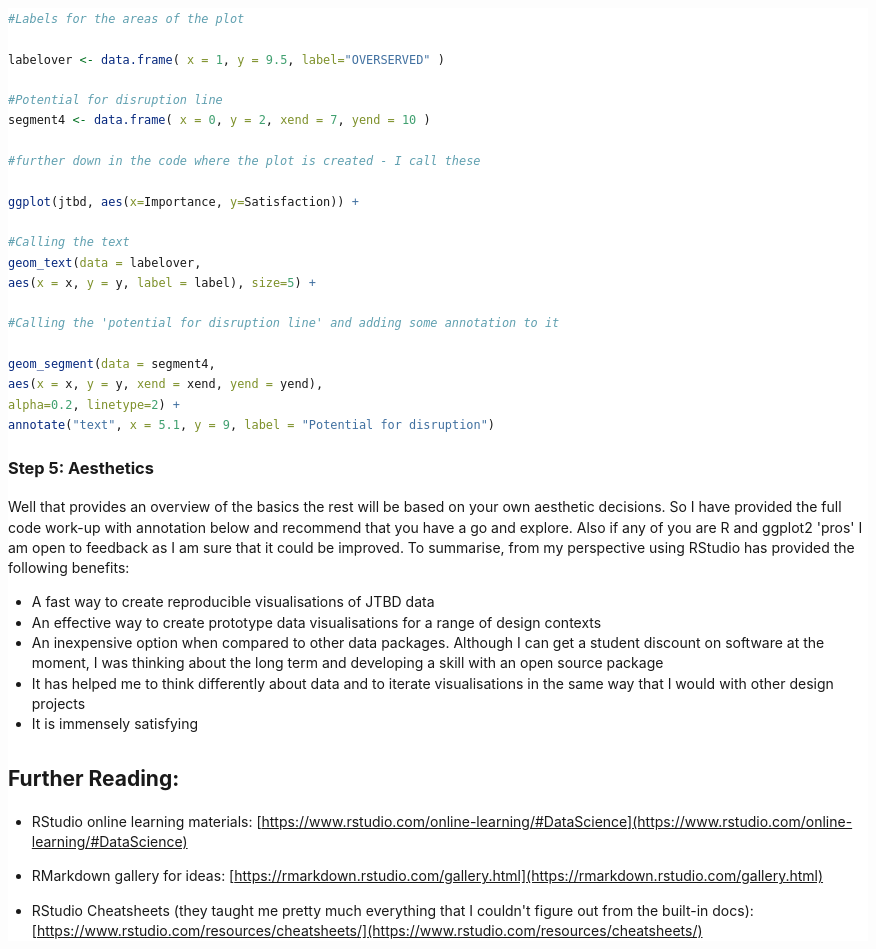  ```r
 #Labels for the areas of the plot 
 
 labelover <- data.frame( x = 1, y = 9.5, label="OVERSERVED" ) 
 
 #Potential for disruption line 
 segment4 <- data.frame( x = 0, y = 2, xend = 7, yend = 10 ) 
 
 #further down in the code where the plot is created - I call these
 
 ggplot(jtbd, aes(x=Importance, y=Satisfaction)) + 
 
 #Calling the text 
 geom_text(data = labelover, 
 aes(x = x, y = y, label = label), size=5) + 
 
 #Calling the 'potential for disruption line' and adding some annotation to it 
 
 geom_segment(data = segment4, 
 aes(x = x, y = y, xend = xend, yend = yend), 
 alpha=0.2, linetype=2) + 
 annotate("text", x = 5.1, y = 9, label = "Potential for disruption")
 
 ```

### Step 5: Aesthetics

Well that provides an overview of the basics the rest will be based on your own aesthetic decisions. So I have provided the full code work-up with annotation below and recommend that you have a go and explore. Also if any of you are R and ggplot2 'pros' I am open to feedback as I am sure that it could be improved. To summarise, from my perspective using RStudio has provided the following benefits:

- A fast way to create reproducible visualisations of JTBD data
- An effective way to create prototype data visualisations for a range of design contexts
- An inexpensive option when compared to other data packages. Although I can get a student discount on software at the moment, I was thinking about the long term and developing a skill with an open source package
- It has helped me to think differently about data and to iterate visualisations in the same way that I would with other design projects
- It is immensely satisfying

## Further Reading:

* RStudio online learning materials: [https://www.rstudio.com/online-learning/#DataScience](https://www.rstudio.com/online-learning/#DataScience) 

* RMarkdown gallery for ideas: [https://rmarkdown.rstudio.com/gallery.html](https://rmarkdown.rstudio.com/gallery.html) 

* RStudio Cheatsheets (they taught me pretty much everything that I couldn't figure out from the built-in docs): [https://www.rstudio.com/resources/cheatsheets/](https://www.rstudio.com/resources/cheatsheets/) 
